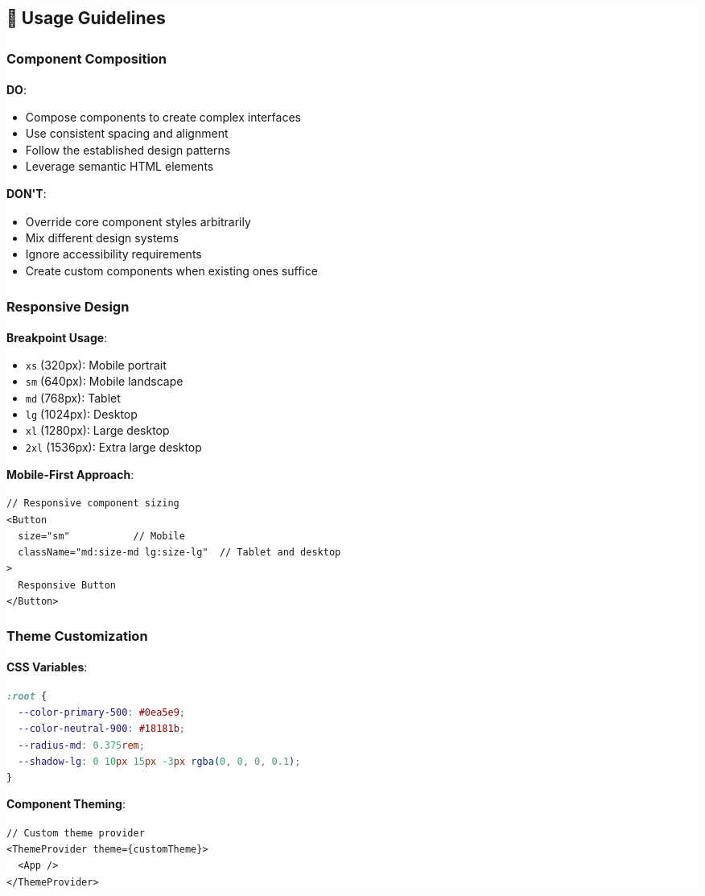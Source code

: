 
## 🎯 Usage Guidelines

### Component Composition

**DO**:
- Compose components to create complex interfaces
- Use consistent spacing and alignment
- Follow the established design patterns
- Leverage semantic HTML elements

**DON'T**:
- Override core component styles arbitrarily
- Mix different design systems
- Ignore accessibility requirements
- Create custom components when existing ones suffice

### Responsive Design

**Breakpoint Usage**:
- `xs` (320px): Mobile portrait
- `sm` (640px): Mobile landscape
- `md` (768px): Tablet
- `lg` (1024px): Desktop
- `xl` (1280px): Large desktop
- `2xl` (1536px): Extra large desktop

**Mobile-First Approach**:
```tsx
// Responsive component sizing
<Button 
  size="sm"           // Mobile
  className="md:size-md lg:size-lg"  // Tablet and desktop
>
  Responsive Button
</Button>
```

### Theme Customization

**CSS Variables**:
```css
:root {
  --color-primary-500: #0ea5e9;
  --color-neutral-900: #18181b;
  --radius-md: 0.375rem;
  --shadow-lg: 0 10px 15px -3px rgba(0, 0, 0, 0.1);
}
```

**Component Theming**:
```tsx
// Custom theme provider
<ThemeProvider theme={customTheme}>
  <App />
</ThemeProvider>
```
